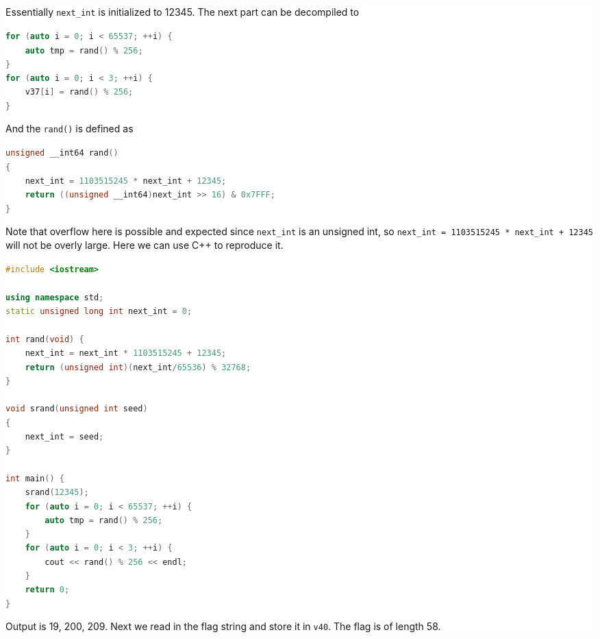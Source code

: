 Essentially `next_int` is initialized to 12345. The next part can be decompiled to

```cpp
for (auto i = 0; i < 65537; ++i) {
    auto tmp = rand() % 256;
}
for (auto i = 0; i < 3; ++i) {
    v37[i] = rand() % 256;
}
```

And the `rand()` is defined as

```cpp
unsigned __int64 rand()
{
    next_int = 1103515245 * next_int + 12345;
    return ((unsigned __int64)next_int >> 16) & 0x7FFF;
}
```

Note that overflow here is possible and expected since `next_int` is an unsigned int, so `next_int = 1103515245 * next_int + 12345` will not be overly large. Here we can use C++ to reproduce it.

```cpp
#include <iostream>

using namespace std;
static unsigned long int next_int = 0;

int rand(void) {
    next_int = next_int * 1103515245 + 12345;
    return (unsigned int)(next_int/65536) % 32768;
}

void srand(unsigned int seed)
{
    next_int = seed;
}

int main() {
    srand(12345);
    for (auto i = 0; i < 65537; ++i) {
        auto tmp = rand() % 256;
    }
    for (auto i = 0; i < 3; ++i) {
        cout << rand() % 256 << endl;
    }
    return 0;
}
```

Output is 19, 200, 209. Next we read in the flag string and store it in `v40`. The flag is of length 58.
